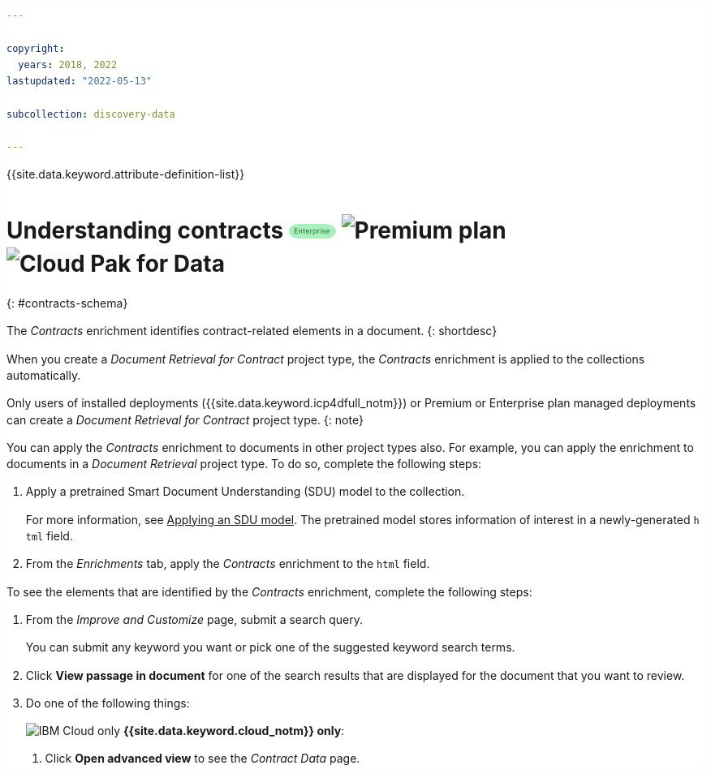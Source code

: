 ```yaml
---

copyright:
  years: 2018, 2022
lastupdated: "2022-05-13"

subcollection: discovery-data

---
```


{{site.data.keyword.attribute-definition-list}}

# Understanding contracts ![Enterprise plan](images/enterprise.png) ![Premium plan](images/premium.png) ![Cloud Pak for Data](images/cp4d.png)
{: #contracts-schema}

The *Contracts* enrichment identifies contract-related elements in a document.
{: shortdesc}

When you create a *Document Retrieval for Contract* project type, the *Contracts* enrichment is applied to the collections automatically.

Only users of installed deployments ({{site.data.keyword.icp4dfull_notm}}) or Premium or Enterprise plan managed deployments can create a *Document Retrieval for Contract* project type.
{: note}

You can apply the *Contracts* enrichment to documents in other project types also. For example, you can apply the enrichment to documents in a *Document Retrieval* project type. To do so, complete the following steps:

1.  Apply a pretrained Smart Document Understanding (SDU) model to the collection.

    For more information, see [Applying an SDU model](/docs/discovery-data?topic=discovery-data-configuring-fields#identify-fields). The pretrained model stores information of interest in a newly-generated `html` field.
1.  From the *Enrichments* tab, apply the *Contracts* enrichment to the `html` field.

To see the elements that are identified by the *Contracts* enrichment, complete the following steps:

1.  From the *Improve and Customize* page, submit a search query.

    You can submit any keyword you want or pick one of the suggested keyword search terms.

1.  Click **View passage in document** for one of the search results that are displayed for the document that you want to review.

1.  Do one of the following things:

    ![IBM Cloud only](images/ibm-cloud.png) **{{site.data.keyword.cloud_notm}} only**:

      1.  Click **Open advanced view** to see the *Contract Data* page.
